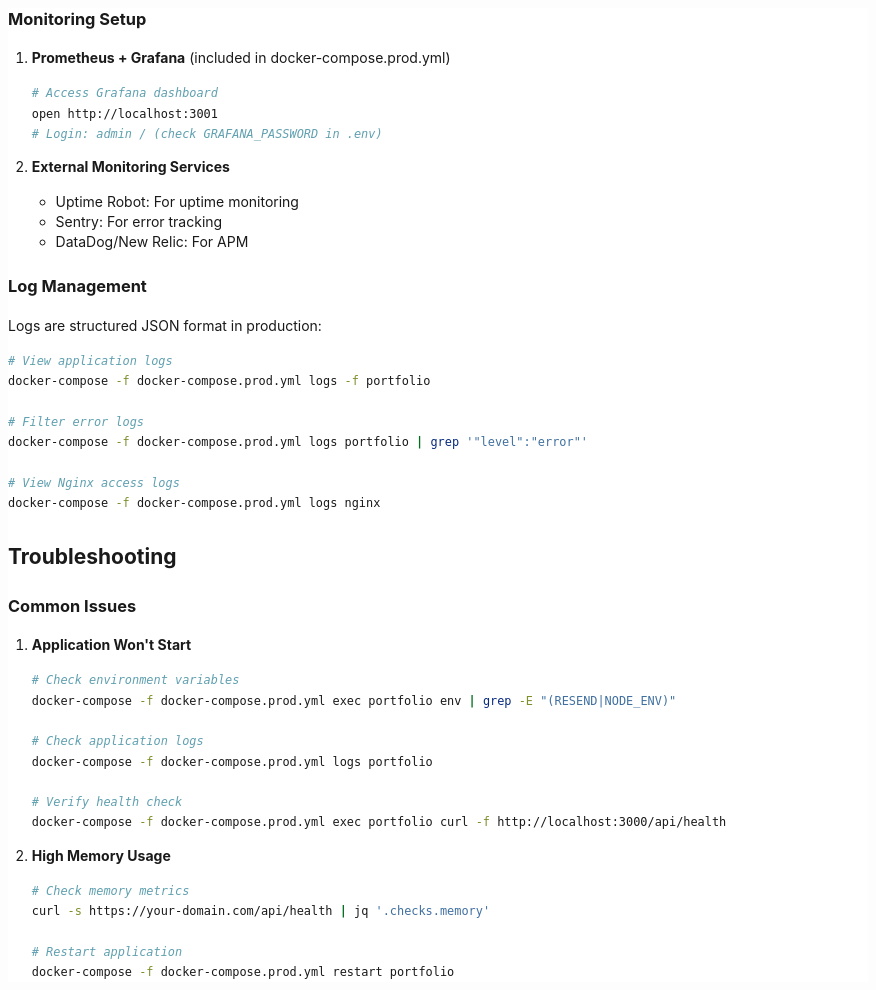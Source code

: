 ### Monitoring Setup

1. **Prometheus + Grafana** (included in docker-compose.prod.yml)

   ```bash
   # Access Grafana dashboard
   open http://localhost:3001
   # Login: admin / (check GRAFANA_PASSWORD in .env)
   ```

2. **External Monitoring Services**

   - Uptime Robot: For uptime monitoring
   - Sentry: For error tracking
   - DataDog/New Relic: For APM

### Log Management

Logs are structured JSON format in production:

```bash
# View application logs
docker-compose -f docker-compose.prod.yml logs -f portfolio

# Filter error logs
docker-compose -f docker-compose.prod.yml logs portfolio | grep '"level":"error"'

# View Nginx access logs
docker-compose -f docker-compose.prod.yml logs nginx
```

## Troubleshooting

### Common Issues

1. **Application Won't Start**

   ```bash
   # Check environment variables
   docker-compose -f docker-compose.prod.yml exec portfolio env | grep -E "(RESEND|NODE_ENV)"
   
   # Check application logs
   docker-compose -f docker-compose.prod.yml logs portfolio
   
   # Verify health check
   docker-compose -f docker-compose.prod.yml exec portfolio curl -f http://localhost:3000/api/health
   ```

2. **High Memory Usage**

   ```bash
   # Check memory metrics
   curl -s https://your-domain.com/api/health | jq '.checks.memory'
   
   # Restart application
   docker-compose -f docker-compose.prod.yml restart portfolio
   ```

